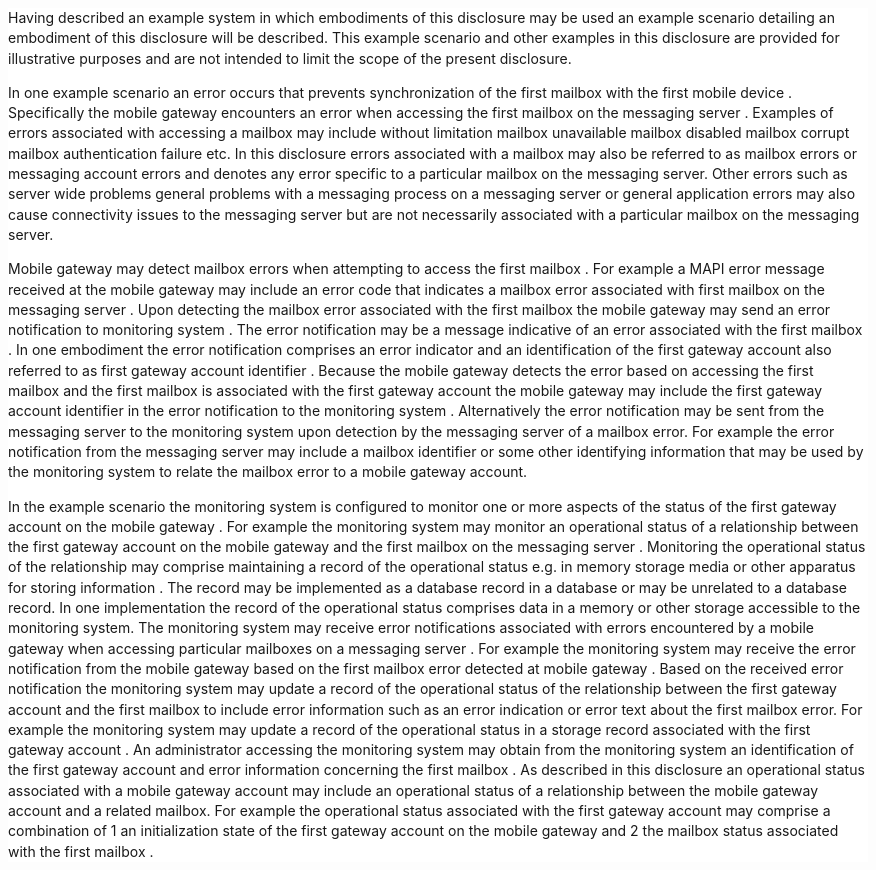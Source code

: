 Having described an example system in which embodiments of this disclosure may be used an example scenario detailing an embodiment of this disclosure will be described. This example scenario and other examples in this disclosure are provided for illustrative purposes and are not intended to limit the scope of the present disclosure.

In one example scenario an error occurs that prevents synchronization of the first mailbox with the first mobile device . Specifically the mobile gateway encounters an error when accessing the first mailbox on the messaging server . Examples of errors associated with accessing a mailbox may include without limitation mailbox unavailable mailbox disabled mailbox corrupt mailbox authentication failure etc. In this disclosure errors associated with a mailbox may also be referred to as mailbox errors or messaging account errors and denotes any error specific to a particular mailbox on the messaging server. Other errors such as server wide problems general problems with a messaging process on a messaging server or general application errors may also cause connectivity issues to the messaging server but are not necessarily associated with a particular mailbox on the messaging server.

Mobile gateway may detect mailbox errors when attempting to access the first mailbox . For example a MAPI error message received at the mobile gateway may include an error code that indicates a mailbox error associated with first mailbox on the messaging server . Upon detecting the mailbox error associated with the first mailbox the mobile gateway may send an error notification to monitoring system . The error notification may be a message indicative of an error associated with the first mailbox . In one embodiment the error notification comprises an error indicator and an identification of the first gateway account also referred to as first gateway account identifier . Because the mobile gateway detects the error based on accessing the first mailbox and the first mailbox is associated with the first gateway account the mobile gateway may include the first gateway account identifier in the error notification to the monitoring system . Alternatively the error notification may be sent from the messaging server to the monitoring system upon detection by the messaging server of a mailbox error. For example the error notification from the messaging server may include a mailbox identifier or some other identifying information that may be used by the monitoring system to relate the mailbox error to a mobile gateway account.

In the example scenario the monitoring system is configured to monitor one or more aspects of the status of the first gateway account on the mobile gateway . For example the monitoring system may monitor an operational status of a relationship between the first gateway account on the mobile gateway and the first mailbox on the messaging server . Monitoring the operational status of the relationship may comprise maintaining a record of the operational status e.g. in memory storage media or other apparatus for storing information . The record may be implemented as a database record in a database or may be unrelated to a database record. In one implementation the record of the operational status comprises data in a memory or other storage accessible to the monitoring system. The monitoring system may receive error notifications associated with errors encountered by a mobile gateway when accessing particular mailboxes on a messaging server . For example the monitoring system may receive the error notification from the mobile gateway based on the first mailbox error detected at mobile gateway . Based on the received error notification the monitoring system may update a record of the operational status of the relationship between the first gateway account and the first mailbox to include error information such as an error indication or error text about the first mailbox error. For example the monitoring system may update a record of the operational status in a storage record associated with the first gateway account . An administrator accessing the monitoring system may obtain from the monitoring system an identification of the first gateway account and error information concerning the first mailbox . As described in this disclosure an operational status associated with a mobile gateway account may include an operational status of a relationship between the mobile gateway account and a related mailbox. For example the operational status associated with the first gateway account may comprise a combination of 1 an initialization state of the first gateway account on the mobile gateway and 2 the mailbox status associated with the first mailbox .
